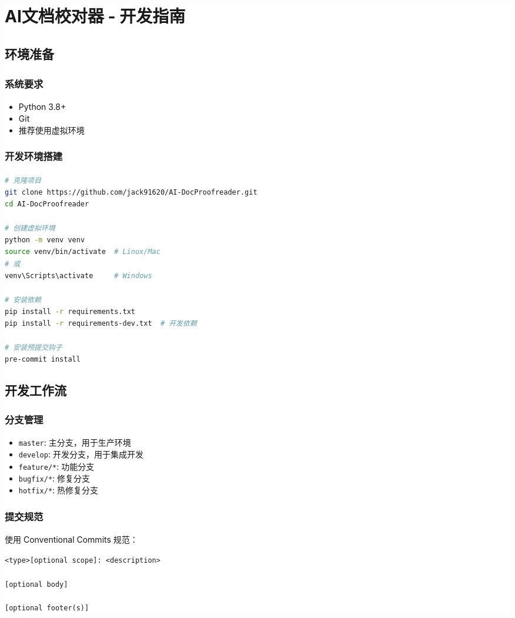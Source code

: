 # AI文档校对器 - 开发指南

## 环境准备

### 系统要求
- Python 3.8+
- Git
- 推荐使用虚拟环境

### 开发环境搭建

```bash
# 克隆项目
git clone https://github.com/jack91620/AI-DocProofreader.git
cd AI-DocProofreader

# 创建虚拟环境
python -m venv venv
source venv/bin/activate  # Linux/Mac
# 或
venv\Scripts\activate     # Windows

# 安装依赖
pip install -r requirements.txt
pip install -r requirements-dev.txt  # 开发依赖

# 安装预提交钩子
pre-commit install
```

## 开发工作流

### 分支管理
- `master`: 主分支，用于生产环境
- `develop`: 开发分支，用于集成开发
- `feature/*`: 功能分支
- `bugfix/*`: 修复分支
- `hotfix/*`: 热修复分支

### 提交规范
使用 Conventional Commits 规范：

```
<type>[optional scope]: <description>

[optional body]

[optional footer(s)]
```
